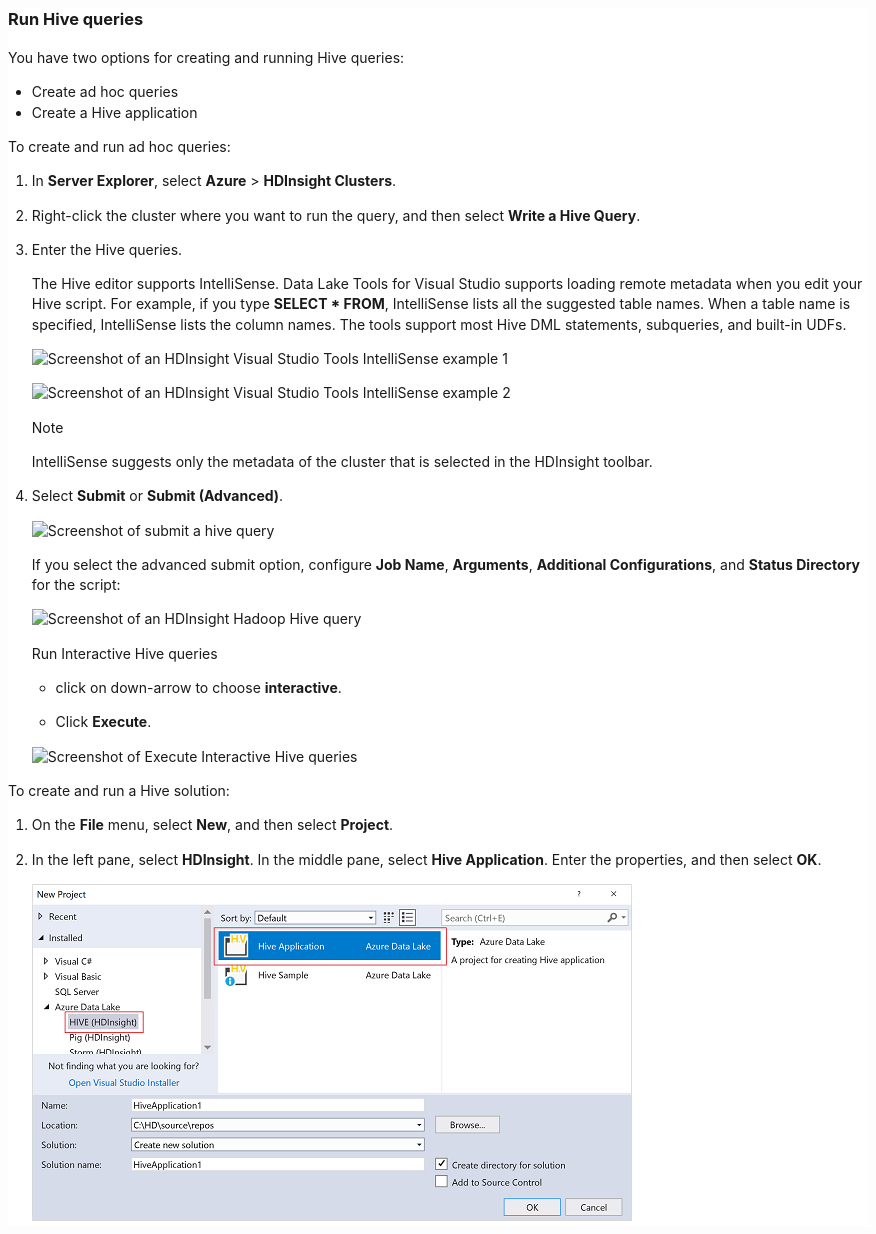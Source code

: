 ### Run Hive queries

You have two options for creating and running Hive queries:

* Create ad hoc queries
* Create a Hive application

To create and run ad hoc queries:

1. In **Server Explorer**, select **Azure** > **HDInsight Clusters**.

2. Right-click the cluster where you want to run the query, and then select **Write a Hive Query**.  

3. Enter the Hive queries. 

    The Hive editor supports IntelliSense. Data Lake Tools for Visual Studio supports loading remote metadata when you edit your Hive script. For example, if you type **SELECT * FROM**, IntelliSense lists all the suggested table names. When a table name is specified, IntelliSense lists the column names. The tools support most Hive DML statements, subqueries, and built-in UDFs.
   
    ![Screenshot of an HDInsight Visual Studio Tools IntelliSense example 1](./media/apache-hadoop-linux-tutorial-get-started/vs-intellisense-table-name.png "U-SQL IntelliSense")
   
    ![Screenshot of an HDInsight Visual Studio Tools IntelliSense example 2](./media/apache-hadoop-linux-tutorial-get-started/vs-intellisense-column-name.png "U-SQL IntelliSense")
   
   > [!NOTE]  
   > IntelliSense suggests only the metadata of the cluster that is selected in the HDInsight toolbar.
   > 
   
4. Select **Submit** or **Submit (Advanced)**. 
   
    ![Screenshot of submit a hive query](./media/apache-hadoop-linux-tutorial-get-started/vs-batch-query.png)

   If you select the advanced submit option, configure **Job Name**, **Arguments**, **Additional Configurations**, and **Status Directory** for the script:

    ![Screenshot of an HDInsight Hadoop Hive query](./media/apache-hadoop-visual-studio-tools-get-started/hdinsight.visual.studio.tools.submit.jobs.advanced.png "Submit queries")

   Run Interactive Hive queries

   * click on down-arrow to choose **interactive**. 
   
   * Click **Execute**.

   ![Screenshot of Execute Interactive Hive queries](./media/apache-hadoop-linux-tutorial-get-started/vs-execute-hive-query.png)

To create and run a Hive solution:

1. On the **File** menu, select **New**, and then select **Project**.
2. In the left pane, select **HDInsight**. In the middle pane, select **Hive Application**. Enter the properties, and then select **OK**.
   
    ![Screenshot of an HDInsight Visual Studio Tools new Hive project](./media/apache-hadoop-visual-studio-tools-get-started/hdinsight.visual.studio.tools.new.hive.project.png "Create Hive applications from Visual Studio")

[1]: ../HDInsight/apache-hadoop-visual-studio-tools-get-started.md
[hdinsight-provision]: hdinsight-provision-linux-clusters.md
[hdinsight-upload-data]: hdinsight-upload-data.md
[hdinsight-use-hive]: hdinsight-use-hive.md
[hdinsight-use-pig]: hdinsight-use-pig.md